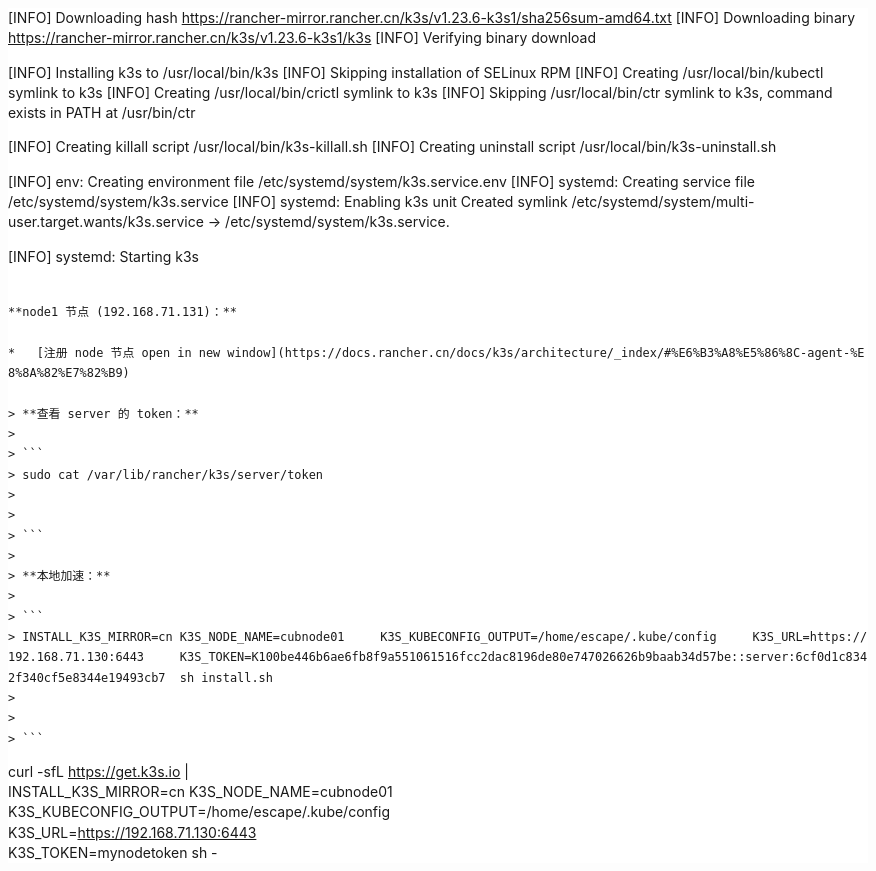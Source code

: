 
[INFO]  Downloading hash https://rancher-mirror.rancher.cn/k3s/v1.23.6-k3s1/sha256sum-amd64.txt
[INFO]  Downloading binary https://rancher-mirror.rancher.cn/k3s/v1.23.6-k3s1/k3s
[INFO]  Verifying binary download


[INFO]  Installing k3s to /usr/local/bin/k3s
[INFO]  Skipping installation of SELinux RPM
[INFO]  Creating /usr/local/bin/kubectl symlink to k3s
[INFO]  Creating /usr/local/bin/crictl symlink to k3s
[INFO]  Skipping /usr/local/bin/ctr symlink to k3s, command exists in PATH at /usr/bin/ctr


[INFO]  Creating killall script /usr/local/bin/k3s-killall.sh
[INFO]  Creating uninstall script /usr/local/bin/k3s-uninstall.sh


[INFO]  env: Creating environment file /etc/systemd/system/k3s.service.env
[INFO]  systemd: Creating service file /etc/systemd/system/k3s.service
[INFO]  systemd: Enabling k3s unit
Created symlink /etc/systemd/system/multi-user.target.wants/k3s.service → /etc/systemd/system/k3s.service.


[INFO]  systemd: Starting k3s


``` 

**node1 节点 (192.168.71.131)：**

*   [注册 node 节点 open in new window](https://docs.rancher.cn/docs/k3s/architecture/_index/#%E6%B3%A8%E5%86%8C-agent-%E8%8A%82%E7%82%B9)

> **查看 server 的 token：**
> 
> ```
> sudo cat /var/lib/rancher/k3s/server/token
> 
> 
> ```
> 
> **本地加速：**
> 
> ```
> INSTALL_K3S_MIRROR=cn K3S_NODE_NAME=cubnode01     K3S_KUBECONFIG_OUTPUT=/home/escape/.kube/config     K3S_URL=https://192.168.71.130:6443     K3S_TOKEN=K100be446b6ae6fb8f9a551061516fcc2dac8196de80e747026626b9baab34d57be::server:6cf0d1c8342f340cf5e8344e19493cb7  sh install.sh
> 
> 
> ```

```
curl -sfL https://get.k3s.io | \
    INSTALL_K3S_MIRROR=cn K3S_NODE_NAME=cubnode01 \
    K3S_KUBECONFIG_OUTPUT=/home/escape/.kube/config \
    K3S_URL=https://192.168.71.130:6443 \
    K3S_TOKEN=mynodetoken sh -
